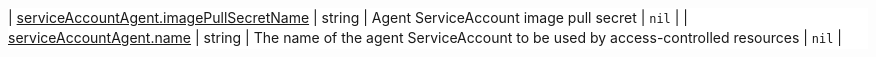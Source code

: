 | [serviceAccountAgent.imagePullSecretName](./values.yaml#L1350)                            | string | Agent ServiceAccount image pull secret                                                                                                                                                    | `nil`                                                                                                                                                                            |
| [serviceAccountAgent.name](./values.yaml#L1344)                                           | string | The name of the agent ServiceAccount to be used by access-controlled resources                                                                                                            | `nil`                                                                                                                                                                            |
